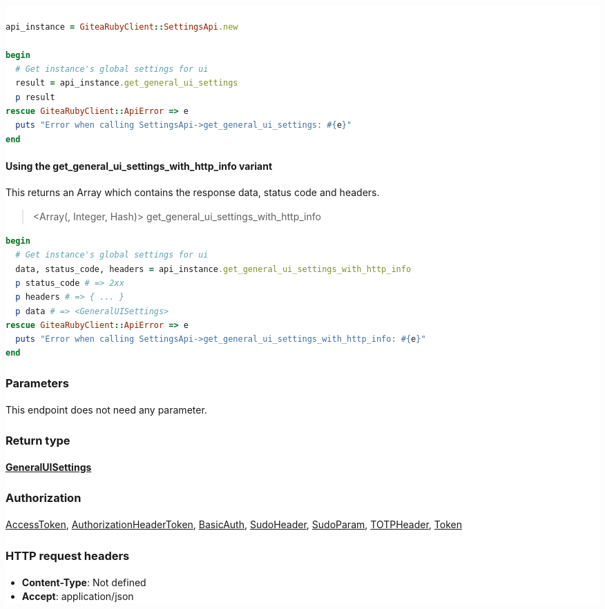 ```ruby

api_instance = GiteaRubyClient::SettingsApi.new

begin
  # Get instance's global settings for ui
  result = api_instance.get_general_ui_settings
  p result
rescue GiteaRubyClient::ApiError => e
  puts "Error when calling SettingsApi->get_general_ui_settings: #{e}"
end
```

#### Using the get_general_ui_settings_with_http_info variant

This returns an Array which contains the response data, status code and headers.

> <Array(<GeneralUISettings>, Integer, Hash)> get_general_ui_settings_with_http_info

```ruby
begin
  # Get instance's global settings for ui
  data, status_code, headers = api_instance.get_general_ui_settings_with_http_info
  p status_code # => 2xx
  p headers # => { ... }
  p data # => <GeneralUISettings>
rescue GiteaRubyClient::ApiError => e
  puts "Error when calling SettingsApi->get_general_ui_settings_with_http_info: #{e}"
end
```

### Parameters

This endpoint does not need any parameter.

### Return type

[**GeneralUISettings**](GeneralUISettings.md)

### Authorization

[AccessToken](../README.md#AccessToken), [AuthorizationHeaderToken](../README.md#AuthorizationHeaderToken), [BasicAuth](../README.md#BasicAuth), [SudoHeader](../README.md#SudoHeader), [SudoParam](../README.md#SudoParam), [TOTPHeader](../README.md#TOTPHeader), [Token](../README.md#Token)

### HTTP request headers

- **Content-Type**: Not defined
- **Accept**: application/json

